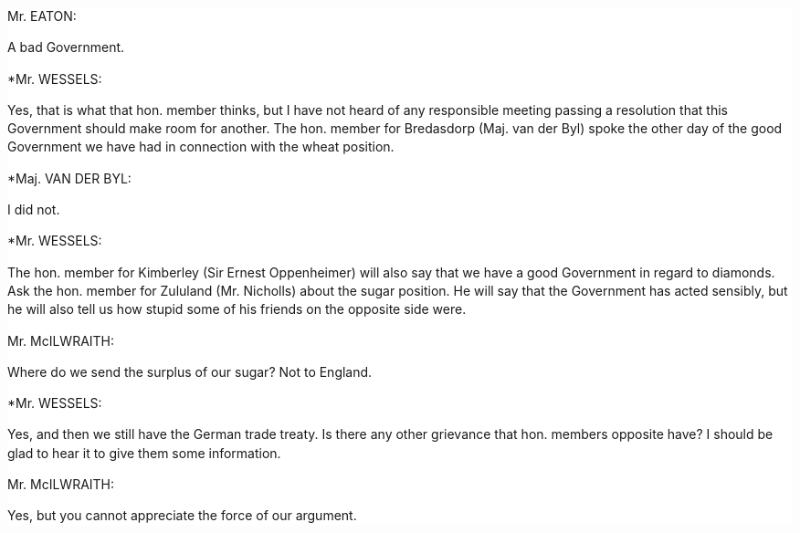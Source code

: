 <speech by="#eaton">

<from>Mr. <person refersTo="hansard_za">EATON</person>:</from>

<p>A bad Government.</p>

</speech>

<speech by="#wessels">

<from>*Mr. <person refersTo="hansard_za">WESSELS</person>:</from>

<p>Yes, that is what that hon. member thinks, but I have not heard of any responsible meeting passing a resolution that this Government should make room for another. The hon. member for Bredasdorp (Maj. van der Byl) spoke the other day of the good Government we have had in connection with the wheat position.</p>

</speech>

<speech by="#van_der_byl">

<from>*Maj. <person refersTo="hansard_za">VAN DER BYL</person>:</from>

<p>I did not.</p>

</speech>

<speech by="#wessels">

<from>*Mr. <person refersTo="hansard_za">WESSELS</person>:</from>

<p>The hon. member for Kimberley (Sir Ernest Oppenheimer) will also say that we have a good Government in regard to diamonds. Ask the hon. member for Zululand (Mr. Nicholls) about the sugar position. He will say that the Government has acted sensibly, but he will also tell us how stupid some of his friends on the opposite side were.</p>

</speech>

<speech by="#mcilwraith">

<from>Mr. <person refersTo="hansard_za">McILWRAITH</person>:</from>

<p>Where do we send the surplus of our sugar&#x003F; Not to England.</p>

</speech>

<speech by="#wessels">

<from>*Mr. <person refersTo="hansard_za">WESSELS</person>:</from>

<p>Yes, and then we still have the German trade treaty. Is there any other grievance that hon. members opposite have&#x003F; I should be glad to hear it to give them some information.</p>

</speech>

<speech by="#mcilwraith">

<from>Mr. <person refersTo="hansard_za">McILWRAITH</person>:</from>

<p>Yes, but you cannot appreciate the force of our argument.</p>

</speech>

<speech by="#wessels">
